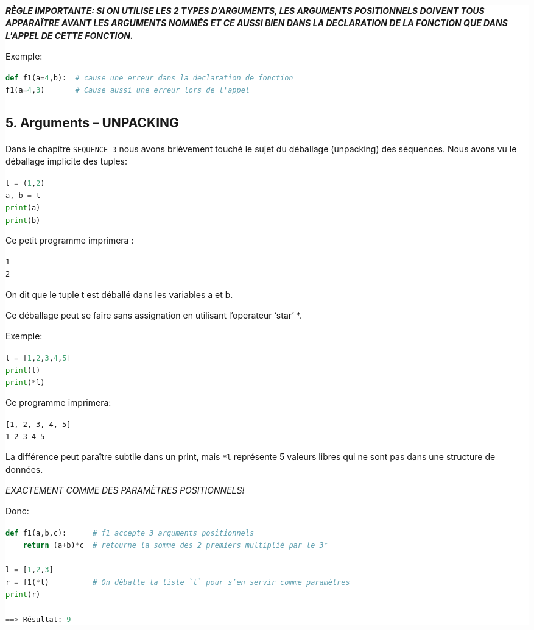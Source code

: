 ___RÈGLE IMPORTANTE: SI ON UTILISE LES 2 TYPES D’ARGUMENTS, LES ARGUMENTS POSITIONNELS DOIVENT TOUS APPARAÎTRE AVANT LES ARGUMENTS NOMMÉS ET CE AUSSI BIEN DANS LA DECLARATION DE LA FONCTION QUE DANS L'APPEL DE CETTE FONCTION.___

Exemple:

```python
def f1(a=4,b):  # cause une erreur dans la declaration de fonction
f1(a=4,3)       # Cause aussi une erreur lors de l'appel
```

## 5. Arguments – UNPACKING

Dans le chapitre `SEQUENCE 3` nous avons brièvement touché le sujet du déballage (unpacking) des séquences. Nous avons vu le déballage implicite des tuples:

```python
t = (1,2)
a, b = t
print(a)
print(b)
```

Ce petit programme imprimera :

```
1
2
```

On dit que le tuple t est déballé dans les variables a et b.

Ce déballage peut se faire sans assignation en utilisant l’operateur ‘star’ *.

Exemple:
```python
l = [1,2,3,4,5]
print(l)
print(*l)
```

Ce programme imprimera:

```
[1, 2, 3, 4, 5]
1 2 3 4 5
```

La différence peut paraître subtile dans un print, mais `*l` représente 5 valeurs libres qui ne sont pas dans une structure de données.

_EXACTEMENT COMME DES PARAMÈTRES POSITIONNELS!_

Donc:
```python
def f1(a,b,c):      # f1 accepte 3 arguments positionnels
    return (a+b)*c  # retourne la somme des 2 premiers multiplié par le 3ᵉ

l = [1,2,3]
r = f1(*l)          # On déballe la liste `l` pour s’en servir comme paramètres
print(r)

==> Résultat: 9
```
